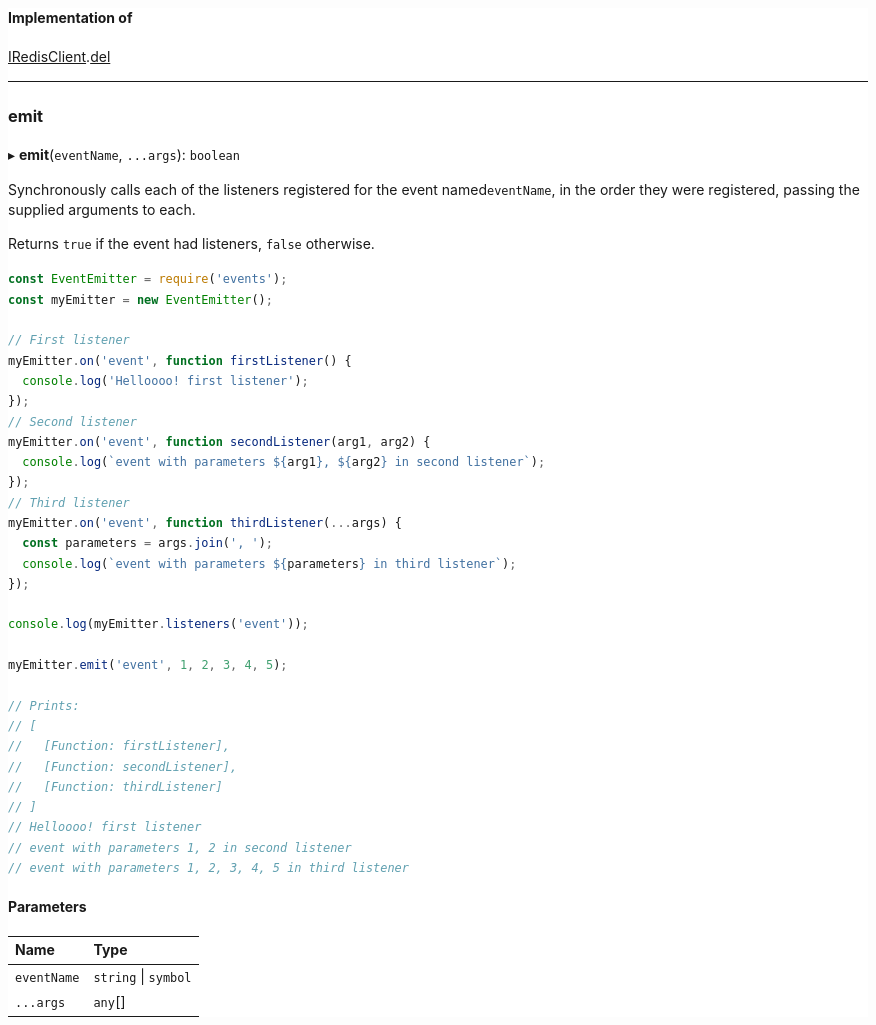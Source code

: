 #### Implementation of

[IRedisClient](docs/api/interfaces/IRedisClient.md).[del](docs/api/interfaces/IRedisClient.md#del)

___

### emit

▸ **emit**(`eventName`, `...args`): `boolean`

Synchronously calls each of the listeners registered for the event named`eventName`, in the order they were registered, passing the supplied arguments
to each.

Returns `true` if the event had listeners, `false` otherwise.

```js
const EventEmitter = require('events');
const myEmitter = new EventEmitter();

// First listener
myEmitter.on('event', function firstListener() {
  console.log('Helloooo! first listener');
});
// Second listener
myEmitter.on('event', function secondListener(arg1, arg2) {
  console.log(`event with parameters ${arg1}, ${arg2} in second listener`);
});
// Third listener
myEmitter.on('event', function thirdListener(...args) {
  const parameters = args.join(', ');
  console.log(`event with parameters ${parameters} in third listener`);
});

console.log(myEmitter.listeners('event'));

myEmitter.emit('event', 1, 2, 3, 4, 5);

// Prints:
// [
//   [Function: firstListener],
//   [Function: secondListener],
//   [Function: thirdListener]
// ]
// Helloooo! first listener
// event with parameters 1, 2 in second listener
// event with parameters 1, 2, 3, 4, 5 in third listener
```

#### Parameters

| Name | Type |
| :------ | :------ |
| `eventName` | `string` \| `symbol` |
| `...args` | `any`[] |
